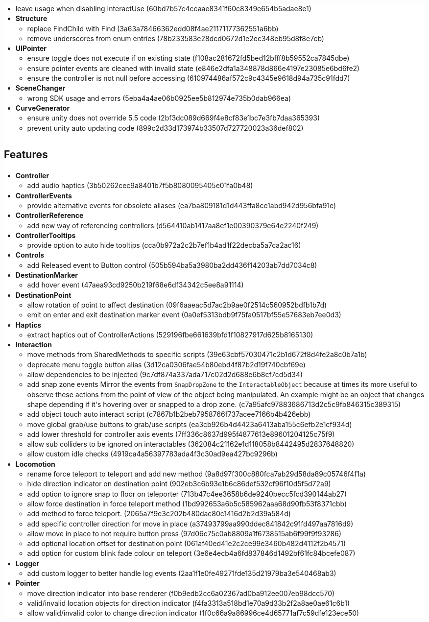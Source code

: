    * leave usage when disabling InteractUse (60bd7b57c4ccaae8341f60c8349e654b5adae8e1)
 * **Structure**
   * replace FindChild with Find (3a63a78466362edd08f4ae21171177362551a6bb)
   * remove underscores from enum entries (78b233583e28dcd0672d1e2ec348eb95d8f8e7cb)
 * **UIPointer**
   * ensure toggle does not execute if on existing state (f108ac281672fd5bed12bfff8b59552ca7845dbe)
   * ensure pointer events are cleaned with invalid state (e846e2dfa1a348878d866e4197e23085e6bd6fe2)
   * ensure the controller is not null before accessing (610974486af572c9c4345e9618d94a735c91fdd7)
 * **SceneChanger**
   * wrong SDK usage and errors (5eba4a4ae06b0925ee5b812974e735b0dab966ea)
 * **CurveGenerator**
   * ensure unity does not override 5.5 code (2bf3dc089d669f4e8cf83e1bc7e3fb7daa365393)
   * prevent unity auto updating code (899c2d33d173974b33507d727720023a36def802)

## Features

 * **Controller**
   * add audio haptics (3b50262cec9a8401b7f5b8080095405e01fa0b48)
 * **ControllerEvents**
   * provide alternative events for obsolete aliases (ea7ba809181d1d443ffa8ce1abd942d956bfa91e)
 * **ControllerReference**
   * add new way of referencing controllers (d564410ab1417aa8ef1e00390379e64e2240f249)
 * **ControllerTooltips**
   * provide option to auto hide tooltips (cca0b972a2c2b7ef1b4ad1f22decba5a7ca2ac16)
 * **Controls**
   * add Released event to Button control (505b594ba5a3980ba2dd436f14203ab7dd7034c8)
 * **DestinationMarker**
   * add hover event (47aea93cd9250b219f68e6df34342c5ee8a91114)
 * **DestinationPoint**
   * allow rotation of point to affect destination (09f6aaeac5d7ac2b9ae0f2514c560952bdfb1b7d)
   * emit on enter and exit destination marker event (0a0ef5313bdb9f75fa0517bf55e57683eb7ee0d3)
 * **Haptics**
   * extract haptics out of ControllerActions (529196fbe661639bfd1f10827917d625b8165130)
 * **Interaction**
   * move methods from SharedMethods to specific scripts (39e63cbf57030471c2b1d672f8d4fe2a8c0b7a1b)
   * deprecate menu toggle button alias (3d12ca0306fae54b80ebd4f87b2d19f740cbf69e)
   * allow dependencies to be injected (9c7df874a337ada717c02d2d688e6b8cf7cd5d34)
   * add snap zone events Mirror the events from `SnapDropZone` to the `InteractableObject` because at times its more useful to observe these actions from the point of view of the object being manipulated. An example might be an object that changes shape depending if it's hovering over or snapped to a drop zone. (c7a95afc97883686713d2c5c9fb846315c389315)
   * add object touch auto interact script (c7867b1b2beb7958766f737acee7166b4b426ebb)
   * move global grab/use buttons to grab/use scripts (ea3cb926b4d4423a6413aba155c6efb2e1cf934d)
   * add lower threshold for controller axis events (7ff336c8637d995f4877613e89601204125c75f9)
   * allow sub colliders to be ignored on interactables (362084c21162e1d118058b8442495d2837648820)
   * allow custom idle checks (4919ca4a56397783ada4f3c30ad9ea427bc9296b)
 * **Locomotion**
   * rename force teleport to teleport and add new method (9a8d97f300c880fca7ab29d58da89c05746f4f1a)
   * hide direction indicator on destination point (902eb3c6b93e1b6c86def532cf96f10d5f5d72a9)
   * add option to ignore snap to floor on teleporter (713b47c4ee3658b6de9240becc5fcd390144ab27)
   * allow force destination in force teleport method (1bd992653a6b5c585962aaa68d90fb53f8371cbb)
   * add method to force teleport. (2065a7f9e3c202b480dac80c1416d2b2d39a584d)
   * add specific controller direction for move in place (a37493799aa990ddec841842c91fd497aa7816d9)
   * allow move in place to not require button press (97d06c75c0ab8809a1f6738515ab6f99f9f93286)
   * add optional location offset for destination point (061af40ed41e2c2ce99e3460b482d4112f2b4571)
   * add option for custom blink fade colour on teleport (3e6e4ecb4a6fd837846d1492bf61fc84bcefe087)
 * **Logger**
   * add custom logger to better handle log events (2aa1f1e0fe49271fde135d21979ba3e540468ab3)
 * **Pointer**
   * move direction indicator into base renderer (f0b9edb2cc6a02367ad0ba912ee007eb98dcc570)
   * valid/invalid location objects for direction indicator (f4fa3313a518bd1e70a9d33b2f2a8ae0ae61c6b1)
   * allow valid/invalid color to change direction indicator (1f0c66a9a86996ce4d65771af7c59dfe123ece50)